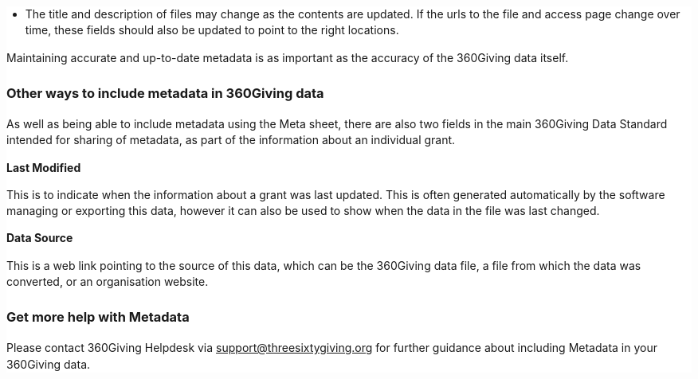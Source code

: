 - The title and description of files may change as the contents are updated. If the urls to the file and access page change over time, these fields should also be updated to point to the right locations.

Maintaining accurate and up-to-date metadata is as important as the accuracy of the 360Giving data itself.

### Other ways to include metadata in 360Giving data
As well as being able to include metadata using the Meta sheet, there are also two fields in the main 360Giving Data Standard intended for sharing of metadata, as part of the information about an individual grant.

**Last Modified**

This is to indicate when the information about a grant was last updated. This is often generated automatically by the software managing or exporting this data, however it can also be used to show when the data in the file was last changed.

**Data Source**

This is a web link pointing to the source of this data, which can be the 360Giving data file, a file from which the data was converted, or an organisation website.

### Get more help with Metadata

Please contact 360Giving Helpdesk via <support@threesixtygiving.org> for further guidance about including Metadata in your 360Giving data.
